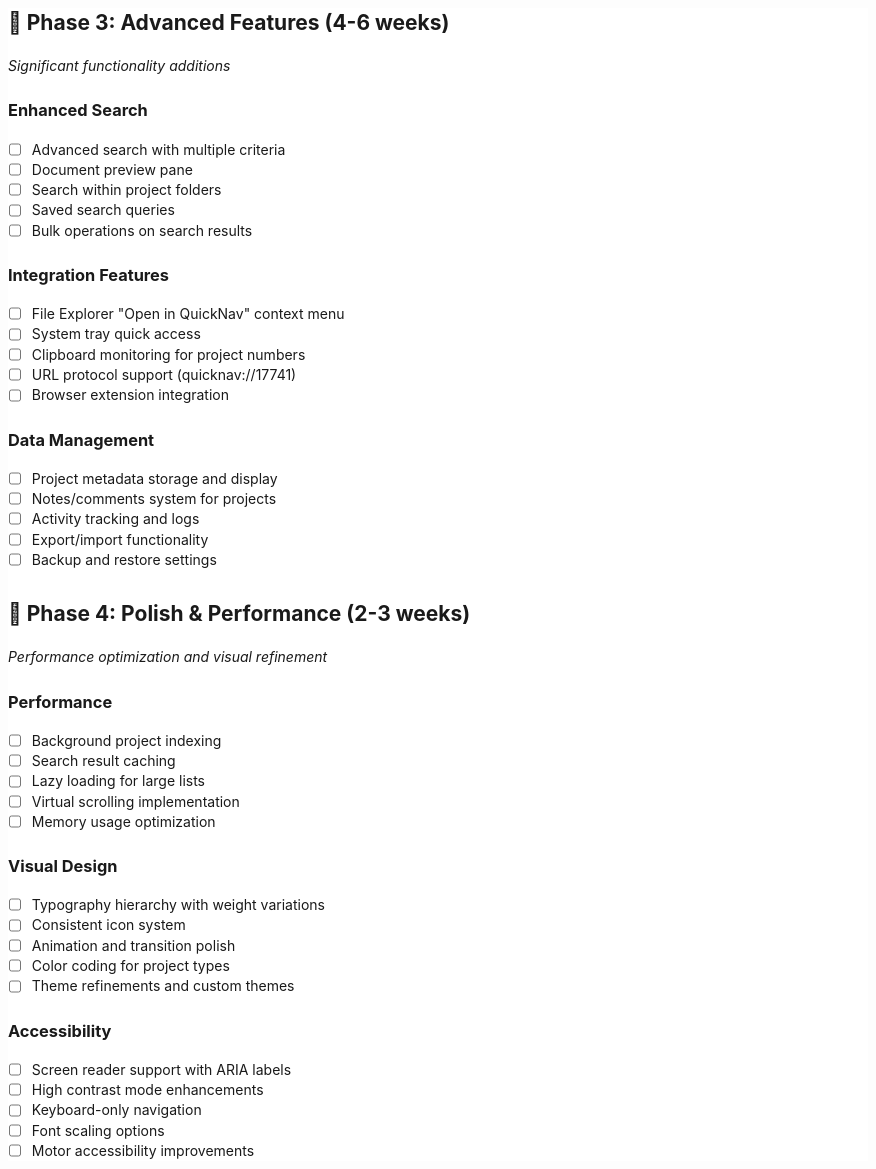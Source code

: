 ## 🔧 **Phase 3: Advanced Features (4-6 weeks)**
*Significant functionality additions*

### **Enhanced Search**
- [ ] Advanced search with multiple criteria
- [ ] Document preview pane
- [ ] Search within project folders
- [ ] Saved search queries
- [ ] Bulk operations on search results

### **Integration Features**
- [ ] File Explorer "Open in QuickNav" context menu
- [ ] System tray quick access
- [ ] Clipboard monitoring for project numbers
- [ ] URL protocol support (quicknav://17741)
- [ ] Browser extension integration

### **Data Management**
- [ ] Project metadata storage and display
- [ ] Notes/comments system for projects
- [ ] Activity tracking and logs
- [ ] Export/import functionality
- [ ] Backup and restore settings

## 🎨 **Phase 4: Polish & Performance (2-3 weeks)**
*Performance optimization and visual refinement*

### **Performance**
- [ ] Background project indexing
- [ ] Search result caching
- [ ] Lazy loading for large lists
- [ ] Virtual scrolling implementation
- [ ] Memory usage optimization

### **Visual Design**
- [ ] Typography hierarchy with weight variations
- [ ] Consistent icon system
- [ ] Animation and transition polish
- [ ] Color coding for project types
- [ ] Theme refinements and custom themes

### **Accessibility**
- [ ] Screen reader support with ARIA labels
- [ ] High contrast mode enhancements
- [ ] Keyboard-only navigation
- [ ] Font scaling options
- [ ] Motor accessibility improvements

